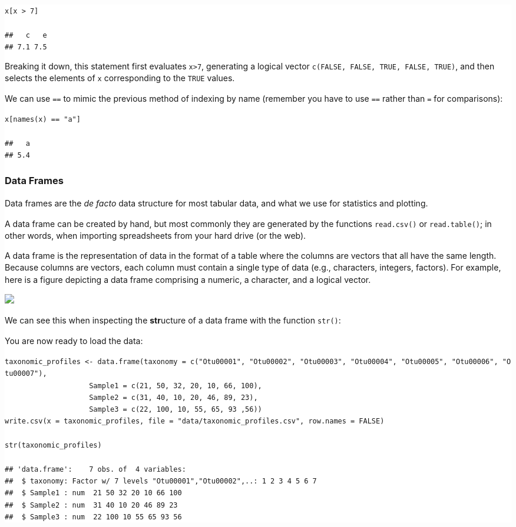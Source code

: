     x[x > 7]

    ##   c   e 
    ## 7.1 7.5

Breaking it down, this statement first evaluates `x>7`, generating a
logical vector `c(FALSE, FALSE, TRUE, FALSE, TRUE)`, and then selects
the elements of `x` corresponding to the `TRUE` values.

We can use `==` to mimic the previous method of indexing by name
(remember you have to use `==` rather than `=` for comparisons):

    x[names(x) == "a"]

    ##   a 
    ## 5.4

### Data Frames

Data frames are the *de facto* data structure for most tabular data, and
what we use for statistics and plotting.

A data frame can be created by hand, but most commonly they are
generated by the functions `read.csv()` or `read.table()`; in other
words, when importing spreadsheets from your hard drive (or the web).

A data frame is the representation of data in the format of a table
where the columns are vectors that all have the same length. Because
columns are vectors, each column must contain a single type of data
(e.g., characters, integers, factors). For example, here is a figure
depicting a data frame comprising a numeric, a character, and a logical
vector.

![](img/download.svg)

We can see this when inspecting the <b>str</b>ucture of a data frame
with the function `str()`:

You are now ready to load the data:

    taxonomic_profiles <- data.frame(taxonomy = c("Otu00001", "Otu00002", "Otu00003", "Otu00004", "Otu00005", "Otu00006", "Otu00007"), 
                        Sample1 = c(21, 50, 32, 20, 10, 66, 100), 
                        Sample2 = c(31, 40, 10, 20, 46, 89, 23),
                        Sample3 = c(22, 100, 10, 55, 65, 93 ,56))
    write.csv(x = taxonomic_profiles, file = "data/taxonomic_profiles.csv", row.names = FALSE)

    str(taxonomic_profiles)

    ## 'data.frame':    7 obs. of  4 variables:
    ##  $ taxonomy: Factor w/ 7 levels "Otu00001","Otu00002",..: 1 2 3 4 5 6 7
    ##  $ Sample1 : num  21 50 32 20 10 66 100
    ##  $ Sample2 : num  31 40 10 20 46 89 23
    ##  $ Sample3 : num  22 100 10 55 65 93 56
